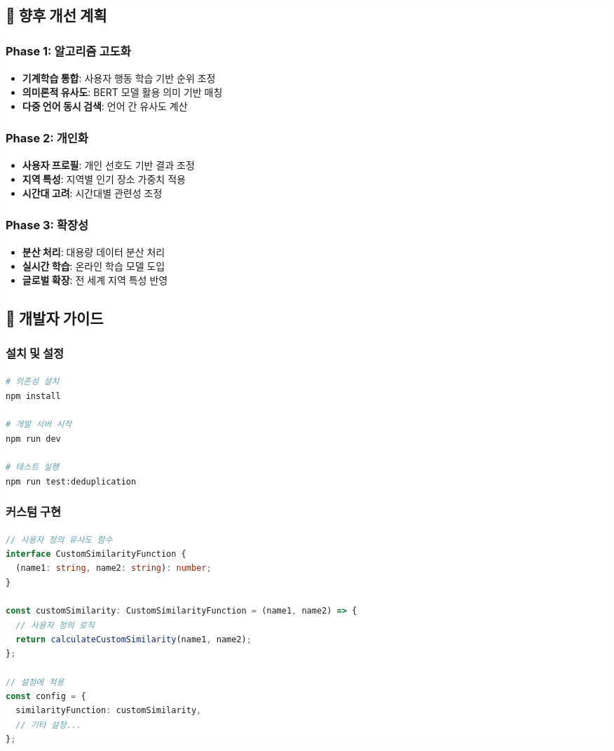 ## 🔮 향후 개선 계획

### **Phase 1: 알고리즘 고도화**
- **기계학습 통합**: 사용자 행동 학습 기반 순위 조정
- **의미론적 유사도**: BERT 모델 활용 의미 기반 매칭
- **다중 언어 동시 검색**: 언어 간 유사도 계산

### **Phase 2: 개인화**
- **사용자 프로필**: 개인 선호도 기반 결과 조정
- **지역 특성**: 지역별 인기 장소 가중치 적용
- **시간대 고려**: 시간대별 관련성 조정

### **Phase 3: 확장성**
- **분산 처리**: 대용량 데이터 분산 처리
- **실시간 학습**: 온라인 학습 모델 도입
- **글로벌 확장**: 전 세계 지역 특성 반영

## 🔧 개발자 가이드

### **설치 및 설정**

```bash
# 의존성 설치
npm install

# 개발 서버 시작
npm run dev

# 테스트 실행
npm run test:deduplication
```

### **커스텀 구현**

```typescript
// 사용자 정의 유사도 함수
interface CustomSimilarityFunction {
  (name1: string, name2: string): number;
}

const customSimilarity: CustomSimilarityFunction = (name1, name2) => {
  // 사용자 정의 로직
  return calculateCustomSimilarity(name1, name2);
};

// 설정에 적용
const config = {
  similarityFunction: customSimilarity,
  // 기타 설정...
};
```
